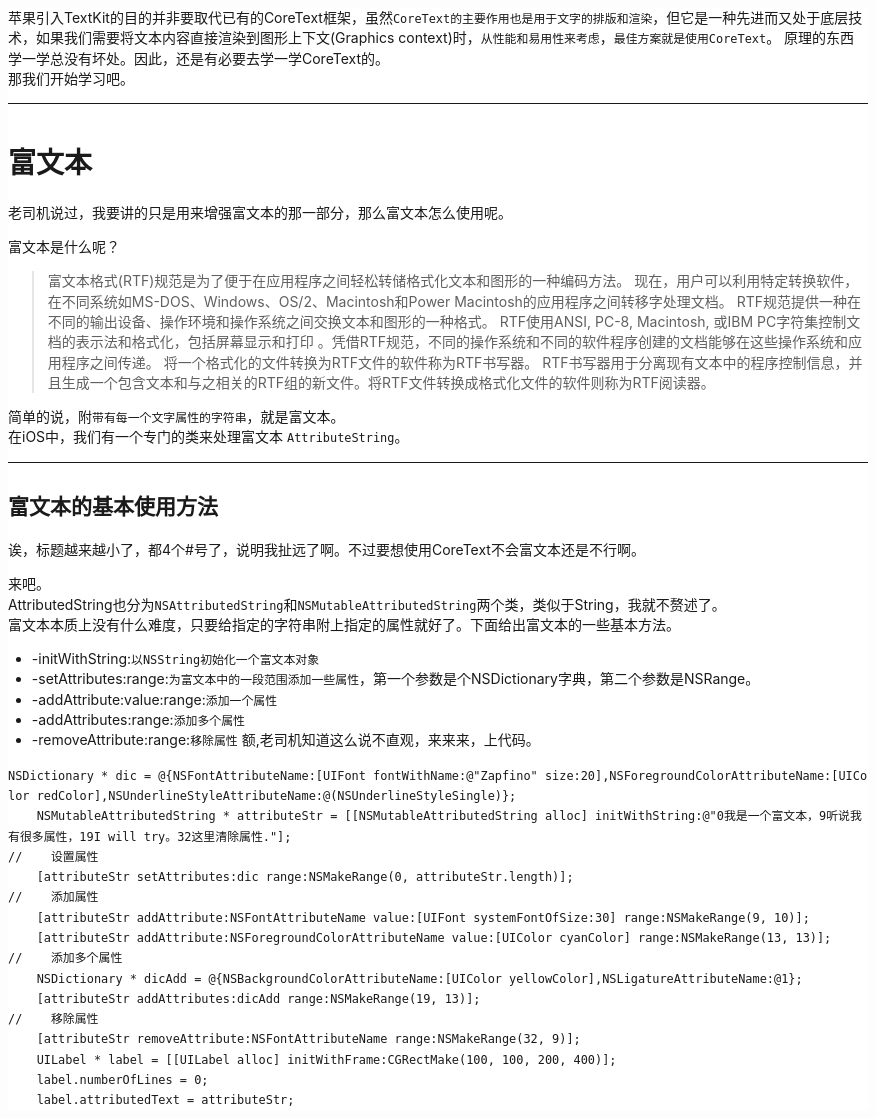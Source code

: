 苹果引入TextKit的目的并非要取代已有的CoreText框架，虽然`CoreText的主要作用也是用于文字的排版和渲染`，但它是一种先进而又处于底层技术，如果我们需要将文本内容直接渲染到图形上下文(Graphics context)时，`从性能和易用性来考虑`，`最佳方案就是使用CoreText`。
原理的东西学一学总没有坏处。因此，还是有必要去学一学CoreText的。  
那我们开始学习吧。
- - - - -
# 富文本
老司机说过，我要讲的只是用来增强富文本的那一部分，那么富文本怎么使用呢。

富文本是什么呢？

> 富文本格式(RTF)规范是为了便于在应用程序之间轻松转储格式化文本和图形的一种编码方法。
现在，用户可以利用特定转换软件，在不同系统如MS-DOS、Windows、OS/2、Macintosh和Power Macintosh的应用程序之间转移字处理文档。
RTF规范提供一种在不同的输出设备、操作环境和操作系统之间交换文本和图形的一种格式。
RTF使用ANSI, PC-8, Macintosh, 或IBM PC字符集控制文档的表示法和格式化，包括屏幕显示和打印
。凭借RTF规范，不同的操作系统和不同的软件程序创建的文档能够在这些操作系统和应用程序之间传递。
将一个格式化的文件转换为RTF文件的软件称为RTF书写器。
RTF书写器用于分离现有文本中的程序控制信息，并且生成一个包含文本和与之相关的RTF组的新文件。将RTF文件转换成格式化文件的软件则称为RTF阅读器。

简单的说，附`带有每一个文字属性的字符串`，就是富文本。  
在iOS中，我们有一个专门的类来处理富文本 `AttributeString`。  
- - - 
## 富文本的基本使用方法
  
诶，标题越来越小了，都4个#号了，说明我扯远了啊。不过要想使用CoreText不会富文本还是不行啊。

来吧。  
AttributedString也分为`NSAttributedString`和`NSMutableAttributedString`两个类，类似于String，我就不赘述了。  
富文本本质上没有什么难度，只要给指定的字符串附上指定的属性就好了。下面给出富文本的一些基本方法。  

- -initWithString:`以NSString初始化一个富文本对象`  
- -setAttributes:range:`为富文本中的一段范围添加一些属性`，第一个参数是个NSDictionary字典，第二个参数是NSRange。
- -addAttribute:value:range:`添加一个属性`
- -addAttributes:range:`添加多个属性`
- -removeAttribute:range:`移除属性`
额,老司机知道这么说不直观，来来来，上代码。  

```
NSDictionary * dic = @{NSFontAttributeName:[UIFont fontWithName:@"Zapfino" size:20],NSForegroundColorAttributeName:[UIColor redColor],NSUnderlineStyleAttributeName:@(NSUnderlineStyleSingle)};
    NSMutableAttributedString * attributeStr = [[NSMutableAttributedString alloc] initWithString:@"0我是一个富文本，9听说我有很多属性，19I will try。32这里清除属性."];
//    设置属性
    [attributeStr setAttributes:dic range:NSMakeRange(0, attributeStr.length)];
//    添加属性
    [attributeStr addAttribute:NSFontAttributeName value:[UIFont systemFontOfSize:30] range:NSMakeRange(9, 10)];
    [attributeStr addAttribute:NSForegroundColorAttributeName value:[UIColor cyanColor] range:NSMakeRange(13, 13)];
//    添加多个属性
    NSDictionary * dicAdd = @{NSBackgroundColorAttributeName:[UIColor yellowColor],NSLigatureAttributeName:@1};
    [attributeStr addAttributes:dicAdd range:NSMakeRange(19, 13)];
//    移除属性
    [attributeStr removeAttribute:NSFontAttributeName range:NSMakeRange(32, 9)];
    UILabel * label = [[UILabel alloc] initWithFrame:CGRectMake(100, 100, 200, 400)];
    label.numberOfLines = 0;
    label.attributedText = attributeStr;
```
